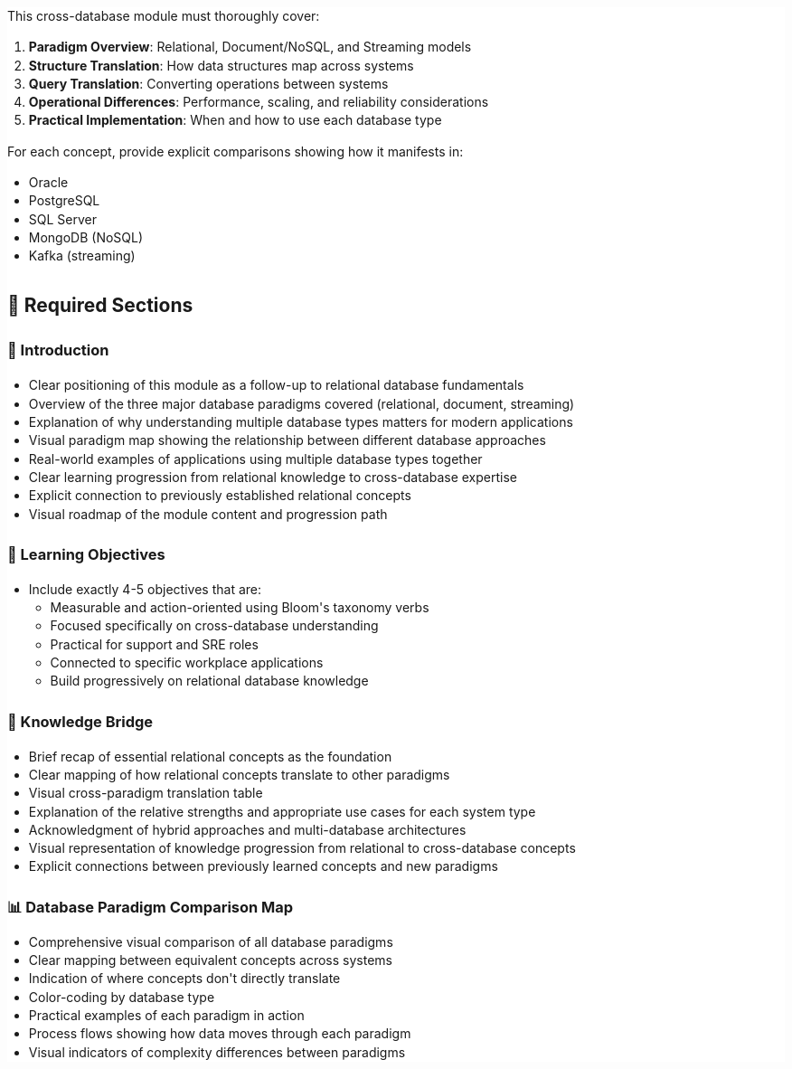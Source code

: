 This cross-database module must thoroughly cover:
1. **Paradigm Overview**: Relational, Document/NoSQL, and Streaming models
2. **Structure Translation**: How data structures map across systems
3. **Query Translation**: Converting operations between systems
4. **Operational Differences**: Performance, scaling, and reliability considerations
5. **Practical Implementation**: When and how to use each database type

For each concept, provide explicit comparisons showing how it manifests in:
- Oracle
- PostgreSQL
- SQL Server
- MongoDB (NoSQL)
- Kafka (streaming)

## 📑 Required Sections

### 📌 Introduction
* Clear positioning of this module as a follow-up to relational database fundamentals
* Overview of the three major database paradigms covered (relational, document, streaming)
* Explanation of why understanding multiple database types matters for modern applications
* Visual paradigm map showing the relationship between different database approaches
* Real-world examples of applications using multiple database types together
* Clear learning progression from relational knowledge to cross-database expertise
* Explicit connection to previously established relational concepts
* Visual roadmap of the module content and progression path

### 🎯 Learning Objectives
* Include exactly 4-5 objectives that are:
  * Measurable and action-oriented using Bloom's taxonomy verbs
  * Focused specifically on cross-database understanding 
  * Practical for support and SRE roles
  * Connected to specific workplace applications
  * Build progressively on relational database knowledge

### 🌉 Knowledge Bridge
* Brief recap of essential relational concepts as the foundation
* Clear mapping of how relational concepts translate to other paradigms
* Visual cross-paradigm translation table
* Explanation of the relative strengths and appropriate use cases for each system type
* Acknowledgment of hybrid approaches and multi-database architectures
* Visual representation of knowledge progression from relational to cross-database concepts
* Explicit connections between previously learned concepts and new paradigms

### 📊 Database Paradigm Comparison Map
* Comprehensive visual comparison of all database paradigms
* Clear mapping between equivalent concepts across systems
* Indication of where concepts don't directly translate
* Color-coding by database type
* Practical examples of each paradigm in action
* Process flows showing how data moves through each paradigm
* Visual indicators of complexity differences between paradigms
